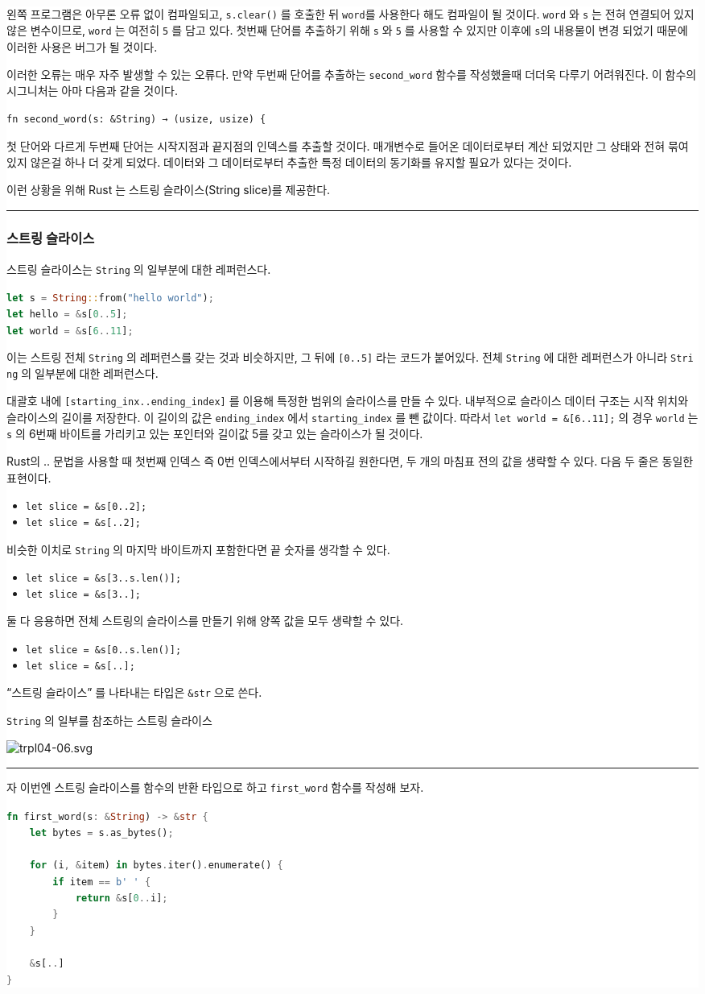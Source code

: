 왼쪽 프로그램은 아무론 오류 없이 컴파일되고, `s.clear()` 를 호출한 뒤 `word`를 사용한다 해도 컴파일이 될 것이다. `word` 와 `s` 는 전혀 연결되어 있지 않은 변수이므로, `word` 는 여전히 `5` 를 담고 있다. 첫번째 단어를 추출하기 위해 `s` 와 `5` 를 사용할 수 있지만 이후에 `s`의 내용물이 변경 되었기 때문에 이러한 사용은 버그가 될 것이다.

이러한 오류는 매우 자주 발생할 수 있는 오류다. 만약 두번째 단어를 추출하는 `second_word` 함수를 작성했을때 더더욱 다루기 어려워진다. 이 함수의 시그니처는 아마 다음과 같을 것이다.

`fn second_word(s: &String) → (usize, usize) {`

첫 단어와 다르게 두번째 단어는 시작지점과 끝지점의 인덱스를 추출할 것이다. 매개변수로 들어온 데이터로부터 계산 되었지만 그 상태와 전혀 묶여 있지 않은걸 하나 더 갖게 되었다. 데이터와 그 데이터로부터 추출한 특정 데이터의 동기화를 유지할 필요가 있다는 것이다.

이런 상황을 위해 Rust 는 스트링 슬라이스(String slice)를 제공한다.

---

### 스트링 슬라이스

스트링 슬라이스는 `String` 의 일부분에 대한 레퍼런스다.

```rust
let s = String::from("hello world");
let hello = &s[0..5];
let world = &s[6..11];
```

이는 스트링 전체 `String` 의 레퍼런스를 갖는 것과 비슷하지만, 그 뒤에 `[0..5]` 라는 코드가 붙어있다. 전체 `String` 에 대한 레퍼런스가 아니라 `String` 의 일부분에 대한 레퍼런스다.

대괄호 내에 `[starting_inx..ending_index]` 를 이용해 특정한 범위의 슬라이스를 만들 수 있다. 내부적으로 슬라이스 데이터 구조는 시작 위치와 슬라이스의 길이를 저장한다. 이 길이의 값은 `ending_index` 에서 `starting_index` 를 뺀 값이다. 따라서 `let world = &[6..11];` 의 경우 `world` 는 `s` 의 6번째 바이트를 가리키고 있는 포인터와 길이값 5를 갖고 있는 슬라이스가 될 것이다.

Rust의 .. 문법을 사용할 때 첫번째 인덱스 즉 0번 인덱스에서부터 시작하길 원한다면, 두 개의 마침표 전의 값을 생략할 수 있다. 다음 두 줄은 동일한 표현이다.

-   `let slice = &s[0..2];`
-   `let slice = &s[..2];`

비슷한 이치로 `String` 의 마지막 바이트까지 포함한다면 끝 숫자를 생각할 수 있다.

-   `let slice = &s[3..s.len()];`
-   `let slice = &s[3..];`

둘 다 응용하면 전체 스트링의 슬라이스를 만들기 위해 양쪽 값을 모두 생략할 수 있다.

-   `let slice = &s[0..s.len()];`
-   `let slice = &s[..];`

“스트링 슬라이스” 를 나타내는 타입은 `&str` 으로 쓴다.

`String` 의 일부를 참조하는 스트링 슬라이스

![trpl04-06.svg](Rust%206c87bc32962b444cb4dc5be72e8029d7/trpl04-06.svg)

---

자 이번엔 스트링 슬라이스를 함수의 반환 타입으로 하고 `first_word` 함수를 작성해 보자.

```rust
fn first_word(s: &String) -> &str {
    let bytes = s.as_bytes();

    for (i, &item) in bytes.iter().enumerate() {
        if item == b' ' {
            return &s[0..i];
        }
    }

    &s[..]
}
```
